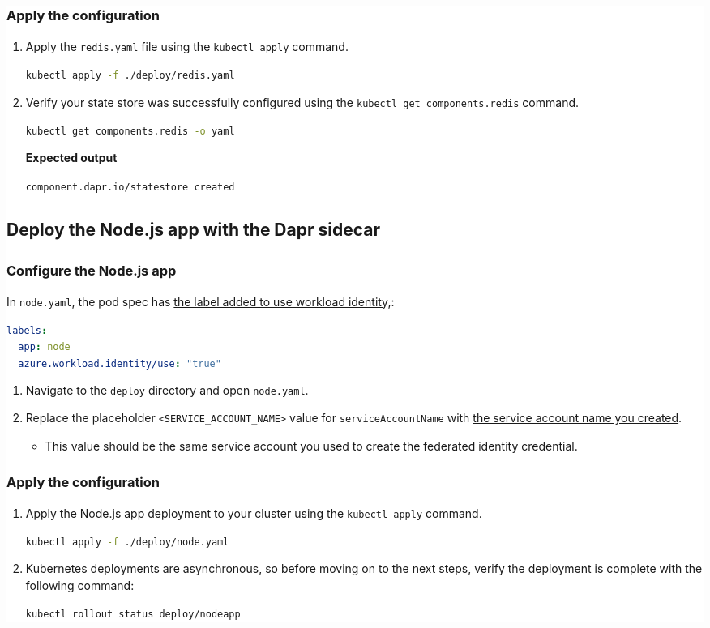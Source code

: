 ### Apply the configuration

1. Apply the `redis.yaml` file using the `kubectl apply` command.

    ```bash
    kubectl apply -f ./deploy/redis.yaml
    ```

1. Verify your state store was successfully configured using the `kubectl get components.redis` command.

    ```bash
    kubectl get components.redis -o yaml
    ```

    **Expected output**

    ```output
    component.dapr.io/statestore created
    ```

## Deploy the Node.js app with the Dapr sidecar

### Configure the Node.js app

In `node.yaml`, the pod spec has [the label added to use workload identity,](./workload-identity-deploy-cluster.md#deploy-your-application):

```yaml
labels:
  app: node
  azure.workload.identity/use: "true"
```

1. Navigate to the `deploy` directory and open `node.yaml`.

1. Replace the placeholder `<SERVICE_ACCOUNT_NAME>` value for `serviceAccountName` with [the service account name you created][service-account]. 
   - This value should be the same service account you used to create the federated identity credential.

### Apply the configuration

1. Apply the Node.js app deployment to your cluster using the `kubectl apply` command.

    ```bash
    kubectl apply -f ./deploy/node.yaml
    ```

1. Kubernetes deployments are asynchronous, so before moving on to the next steps, verify the deployment is complete with the following command:

    ```bash
    kubectl rollout status deploy/nodeapp
    ```


[azure-cli-install]: /cli/azure/install-azure-cli
[azure-powershell-install]: /powershell/azure/install-az-ps
[cluster-extensions]: ./cluster-extensions.md
[dapr-overview]: ./dapr-overview.md
[az-group-delete]: /cli/azure/group#az-group-delete
[remove-azresourcegroup]: /powershell/module/az.resources/remove-azresourcegroup
[dapr-create-extension]: ./dapr.md
[workload-identity]: ./workload-identity-deploy-cluster.md#create-an-aks-cluster
[managed-identity]: ./workload-identity-deploy-cluster.md#create-a-managed-identity
[service-account]: ./workload-identity-deploy-cluster.md#create-a-kubernetes-service-account
[federated-identity-cred]: ./workload-identity-deploy-cluster.md#create-the-federated-identity-credential
[azure-redis-cache]: /azure/azure-cache-for-redis/quickstart-create-redis
[hello-world-gh]: https://github.com/Azure-Samples/dapr-aks-extension-quickstart
[azure-portal-cache]: https://portal.azure.com/#create/Microsoft.Cache
[dapr-component-secrets]: https://docs.dapr.io/operations/components/component-secrets/
